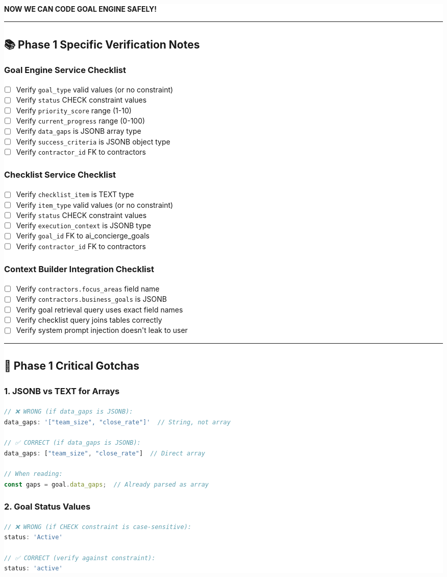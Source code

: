 **NOW WE CAN CODE GOAL ENGINE SAFELY!**

---

## 📚 Phase 1 Specific Verification Notes

### Goal Engine Service Checklist
- [ ] Verify `goal_type` valid values (or no constraint)
- [ ] Verify `status` CHECK constraint values
- [ ] Verify `priority_score` range (1-10)
- [ ] Verify `current_progress` range (0-100)
- [ ] Verify `data_gaps` is JSONB array type
- [ ] Verify `success_criteria` is JSONB object type
- [ ] Verify `contractor_id` FK to contractors

### Checklist Service Checklist
- [ ] Verify `checklist_item` is TEXT type
- [ ] Verify `item_type` valid values (or no constraint)
- [ ] Verify `status` CHECK constraint values
- [ ] Verify `execution_context` is JSONB type
- [ ] Verify `goal_id` FK to ai_concierge_goals
- [ ] Verify `contractor_id` FK to contractors

### Context Builder Integration Checklist
- [ ] Verify `contractors.focus_areas` field name
- [ ] Verify `contractors.business_goals` is JSONB
- [ ] Verify goal retrieval query uses exact field names
- [ ] Verify checklist query joins tables correctly
- [ ] Verify system prompt injection doesn't leak to user

---

## 🚨 Phase 1 Critical Gotchas

### 1. JSONB vs TEXT for Arrays
```javascript
// ❌ WRONG (if data_gaps is JSONB):
data_gaps: '["team_size", "close_rate"]'  // String, not array

// ✅ CORRECT (if data_gaps is JSONB):
data_gaps: ["team_size", "close_rate"]  // Direct array

// When reading:
const gaps = goal.data_gaps;  // Already parsed as array
```

### 2. Goal Status Values
```javascript
// ❌ WRONG (if CHECK constraint is case-sensitive):
status: 'Active'

// ✅ CORRECT (verify against constraint):
status: 'active'
```

